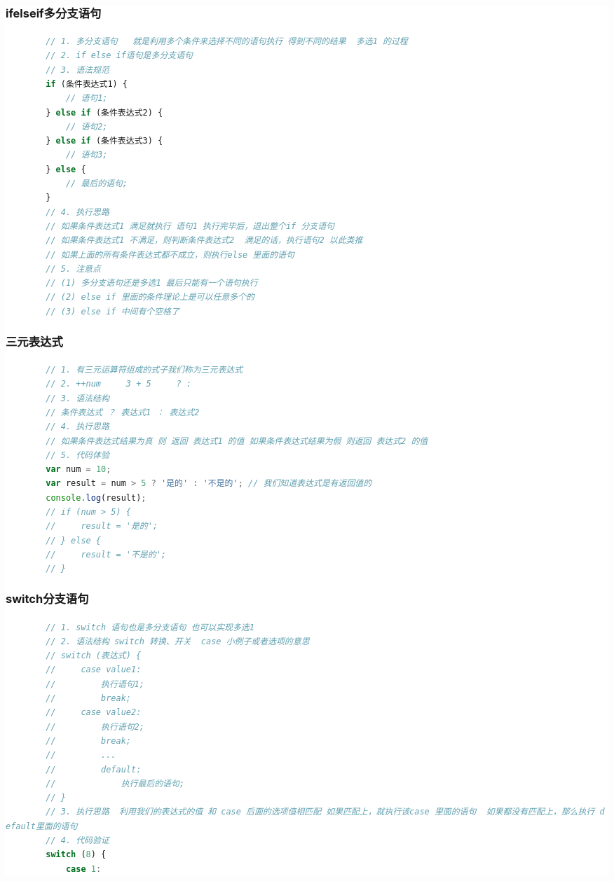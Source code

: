 ### ifelseif多分支语句

```js
        // 1. 多分支语句   就是利用多个条件来选择不同的语句执行 得到不同的结果  多选1 的过程
        // 2. if else if语句是多分支语句
        // 3. 语法规范
        if (条件表达式1) {
            // 语句1;
        } else if (条件表达式2) {
            // 语句2;
        } else if (条件表达式3) {
            // 语句3;
        } else {
            // 最后的语句;
        }
        // 4. 执行思路
        // 如果条件表达式1 满足就执行 语句1 执行完毕后，退出整个if 分支语句  
        // 如果条件表达式1 不满足，则判断条件表达式2  满足的话，执行语句2 以此类推
        // 如果上面的所有条件表达式都不成立，则执行else 里面的语句
        // 5. 注意点
        // (1) 多分支语句还是多选1 最后只能有一个语句执行
        // (2) else if 里面的条件理论上是可以任意多个的
        // (3) else if 中间有个空格了
```

### 三元表达式

```js
        // 1. 有三元运算符组成的式子我们称为三元表达式
        // 2. ++num     3 + 5     ? :
        // 3. 语法结构 
        // 条件表达式 ？ 表达式1 ： 表达式2
        // 4. 执行思路
        // 如果条件表达式结果为真 则 返回 表达式1 的值 如果条件表达式结果为假 则返回 表达式2 的值
        // 5. 代码体验
        var num = 10;
        var result = num > 5 ? '是的' : '不是的'; // 我们知道表达式是有返回值的
        console.log(result);
        // if (num > 5) {
        //     result = '是的';
        // } else {
        //     result = '不是的';
        // }
```

### switch分支语句

```js
        // 1. switch 语句也是多分支语句 也可以实现多选1
        // 2. 语法结构 switch 转换、开关  case 小例子或者选项的意思
        // switch (表达式) {
        //     case value1:
        //         执行语句1;
        //         break;
        //     case value2:
        //         执行语句2;
        //         break;
        //         ...
        //         default:
        //             执行最后的语句;
        // }
        // 3. 执行思路  利用我们的表达式的值 和 case 后面的选项值相匹配 如果匹配上，就执行该case 里面的语句  如果都没有匹配上，那么执行 default里面的语句
        // 4. 代码验证
        switch (8) {
            case 1:
```